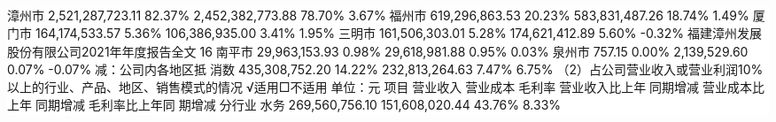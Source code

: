 漳州市
2,521,287,723.11
82.37%
2,452,382,773.88
78.70%
3.67%
福州市
619,296,863.53
20.23%
583,831,487.26
18.74%
1.49%
厦门市
164,174,533.57
5.36%
106,386,935.00
3.41%
1.95%
三明市
161,506,303.01
5.28%
174,621,412.89
5.60%
-0.32%
福建漳州发展股份有限公司2021年年度报告全文
16
南平市
29,963,153.93
0.98%
29,618,981.88
0.95%
0.03%
泉州市
757.15
0.00%
2,139,529.60
0.07%
-0.07%
减：公司内各地区抵
消数
435,308,752.20
14.22%
232,813,264.63
7.47%
6.75%
（2）占公司营业收入或营业利润10%以上的行业、产品、地区、销售模式的情况
√适用□不适用
单位：元
项目
营业收入
营业成本
毛利率
营业收入比上年
同期增减
营业成本比上年
同期增减
毛利率比上年同
期增减
分行业
水务
269,560,756.10
151,608,020.44
43.76%
8.33%